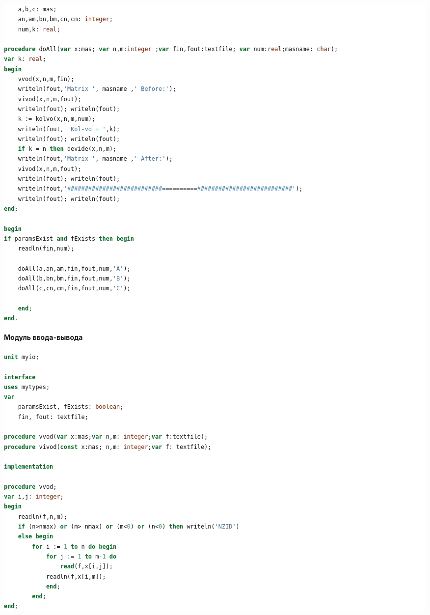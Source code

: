 ```pascal
    a,b,c: mas;
    an,am,bn,bm,cn,cm: integer;
    num,k: real;

procedure doAll(var x:mas; var n,m:integer ;var fin,fout:textfile; var num:real;masname: char);
var k: real;
begin
    vvod(x,n,m,fin);
    writeln(fout,'Matrix ', masname ,' Before:');
    vivod(x,n,m,fout);
    writeln(fout); writeln(fout);
    k := kolvo(x,n,m,num);
    writeln(fout, 'Kol-vo = ',k);
    writeln(fout); writeln(fout);
    if k = n then devide(x,n,m);
    writeln(fout,'Matrix ', masname ,' After:');
    vivod(x,n,m,fout);
    writeln(fout); writeln(fout);
    writeln(fout,'###########################==========###########################');
    writeln(fout); writeln(fout);
end;

begin
if paramsExist and fExists then begin
    readln(fin,num);

    doAll(a,an,am,fin,fout,num,'A');
    doAll(b,bn,bm,fin,fout,num,'B');
    doAll(c,cn,cm,fin,fout,num,'C');

    end;
end.

```

#### Модуль ввода-вывода
```pascal
unit myio;

interface
uses mytypes;
var
    paramsExist, fExists: boolean;
    fin, fout: textfile;

procedure vvod(var x:mas;var n,m: integer;var f:textfile);
procedure vivod(const x:mas; n,m: integer;var f: textfile);

implementation

procedure vvod;
var i,j: integer;
begin
    readln(f,n,m);
    if (n>nmax) or (m> nmax) or (m<0) or (n<0) then writeln('NZID')
    else begin
        for i := 1 to n do begin
            for j := 1 to m-1 do
                read(f,x[i,j]);
            readln(f,x[i,m]);
            end;
        end;
end;
```